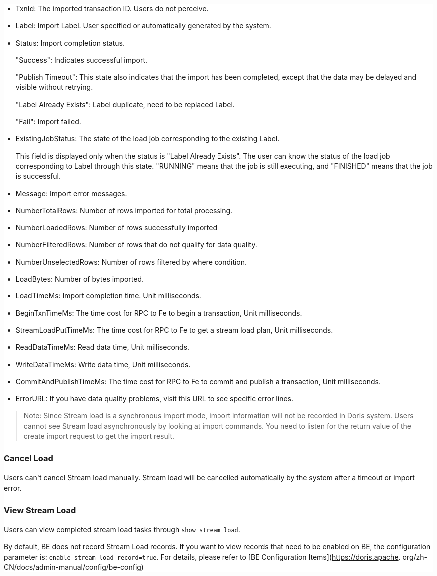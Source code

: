 + TxnId: The imported transaction ID. Users do not perceive.

+ Label: Import Label. User specified or automatically generated by the system.

+ Status: Import completion status.

	"Success": Indicates successful import.

	"Publish Timeout": This state also indicates that the import has been completed, except that the data may be delayed and visible without retrying.

	"Label Already Exists": Label duplicate, need to be replaced Label.

	"Fail": Import failed.

+ ExistingJobStatus: The state of the load job corresponding to the existing Label.

    This field is displayed only when the status is "Label Already Exists". The user can know the status of the load job corresponding to Label through this state. "RUNNING" means that the job is still executing, and "FINISHED" means that the job is successful.

+ Message: Import error messages.

+ NumberTotalRows: Number of rows imported for total processing.

+ NumberLoadedRows: Number of rows successfully imported.

+ NumberFilteredRows: Number of rows that do not qualify for data quality.

+ NumberUnselectedRows: Number of rows filtered by where condition.

+ LoadBytes: Number of bytes imported.

+ LoadTimeMs: Import completion time. Unit milliseconds.

+ BeginTxnTimeMs: The time cost for RPC to Fe to begin a transaction, Unit milliseconds.

+ StreamLoadPutTimeMs: The time cost for RPC to Fe to get a stream load plan, Unit milliseconds.

+ ReadDataTimeMs: Read data time, Unit milliseconds.

+ WriteDataTimeMs: Write data time, Unit milliseconds.

+ CommitAndPublishTimeMs: The time cost for RPC to Fe to commit and publish a transaction, Unit milliseconds.

+ ErrorURL: If you have data quality problems, visit this URL to see specific error lines.

> Note: Since Stream load is a synchronous import mode, import information will not be recorded in Doris system. Users cannot see Stream load asynchronously by looking at import commands. You need to listen for the return value of the create import request to get the import result.

### Cancel Load

Users can't cancel Stream load manually. Stream load will be cancelled automatically by the system after a timeout or import error.

### View Stream Load

Users can view completed stream load tasks through `show stream load`.

By default, BE does not record Stream Load records. If you want to view records that need to be enabled on BE, the configuration parameter is: `enable_stream_load_record=true`. For details, please refer to [BE Configuration Items](https://doris.apache. org/zh-CN/docs/admin-manual/config/be-config)
